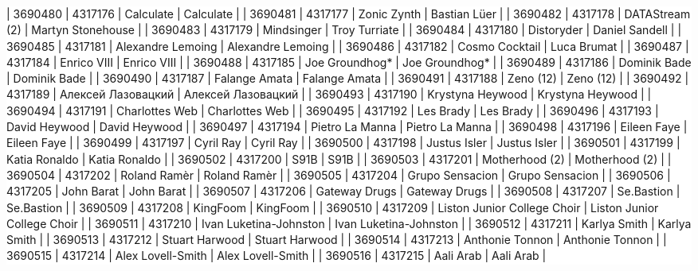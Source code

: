| 3690480 | 4317176 | Calculate | Calculate |
| 3690481 | 4317177 | Zonic Zynth | Bastian Lüer |
| 3690482 | 4317178 | DATAStream (2) | Martyn Stonehouse |
| 3690483 | 4317179 | Mindsinger | Troy Turriate |
| 3690484 | 4317180 | Distoryder | Daniel Sandell |
| 3690485 | 4317181 | Alexandre Lemoing | Alexandre Lemoing |
| 3690486 | 4317182 | Cosmo Cocktail | Luca Brumat |
| 3690487 | 4317184 | Enrico VIII | Enrico VIII |
| 3690488 | 4317185 | Joe Groundhog* | Joe Groundhog* |
| 3690489 | 4317186 | Dominik Bade | Dominik Bade |
| 3690490 | 4317187 | Falange Amata | Falange Amata |
| 3690491 | 4317188 | Zeno (12) | Zeno (12) |
| 3690492 | 4317189 | Алексей Лазовацкий | Алексей Лазовацкий |
| 3690493 | 4317190 | Krystyna Heywood | Krystyna Heywood |
| 3690494 | 4317191 | Charlottes Web | Charlottes Web |
| 3690495 | 4317192 | Les Brady | Les Brady |
| 3690496 | 4317193 | David Heywood | David Heywood |
| 3690497 | 4317194 | Pietro La Manna | Pietro La Manna |
| 3690498 | 4317196 | Eileen Faye | Eileen Faye |
| 3690499 | 4317197 | Cyril Ray | Cyril Ray |
| 3690500 | 4317198 | Justus Isler | Justus Isler |
| 3690501 | 4317199 | Katia Ronaldo | Katia Ronaldo |
| 3690502 | 4317200 | S91B | S91B |
| 3690503 | 4317201 | Motherhood (2) | Motherhood (2) |
| 3690504 | 4317202 | Roland Ramèr | Roland Ramèr |
| 3690505 | 4317204 | Grupo Sensacion | Grupo Sensacion |
| 3690506 | 4317205 | John Barat | John Barat |
| 3690507 | 4317206 | Gateway Drugs | Gateway Drugs |
| 3690508 | 4317207 | Se.Bastion | Se.Bastion |
| 3690509 | 4317208 | KingFoom | KingFoom |
| 3690510 | 4317209 | Liston Junior College Choir | Liston Junior College Choir |
| 3690511 | 4317210 | Ivan Luketina-Johnston | Ivan Luketina-Johnston |
| 3690512 | 4317211 | Karlya Smith | Karlya Smith |
| 3690513 | 4317212 | Stuart Harwood | Stuart Harwood |
| 3690514 | 4317213 | Anthonie Tonnon | Anthonie Tonnon |
| 3690515 | 4317214 | Alex Lovell-Smith | Alex Lovell-Smith |
| 3690516 | 4317215 | Aali Arab | Aali Arab |